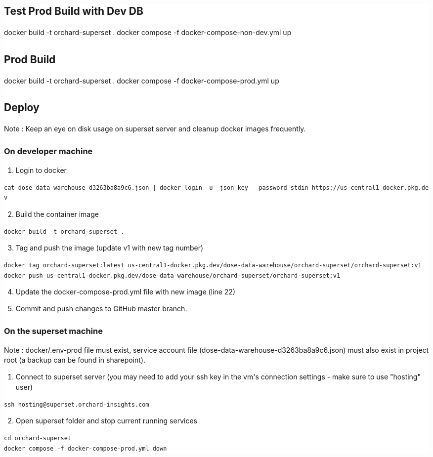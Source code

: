 ## Test Prod Build with Dev DB

docker build -t orchard-superset .
docker compose -f docker-compose-non-dev.yml up

## Prod Build

docker build -t orchard-superset .
docker compose -f docker-compose-prod.yml up

## Deploy

Note : Keep an eye on disk usage on superset server and cleanup docker images frequently.


### On developer machine

1) Login to docker

```
cat dose-data-warehouse-d3263ba8a9c6.json | docker login -u _json_key --password-stdin https://us-central1-docker.pkg.dev
```

2) Build the container image

```
docker build -t orchard-superset .
```

3) Tag and push the image (update v1 with new tag number)

```
docker tag orchard-superset:latest us-central1-docker.pkg.dev/dose-data-warehouse/orchard-superset/orchard-superset:v1
docker push us-central1-docker.pkg.dev/dose-data-warehouse/orchard-superset/orchard-superset:v1
```

4) Update the docker-compose-prod.yml file with new image (line 22)

5) Commit and push changes to GitHub master branch.

### On the superset machine

Note : docker/.env-prod file must exist, service account file (dose-data-warehouse-d3263ba8a9c6.json) must also exist in project root (a backup can be found in sharepoint).

1) Connect to superset server (you may need to add your ssh key in the vm's connection settings - make sure to use "hosting" user)

```
ssh hosting@superset.orchard-insights.com
```

2) Open superset folder and stop current running services

```
cd orchard-superset
docker compose -f docker-compose-prod.yml down
```
